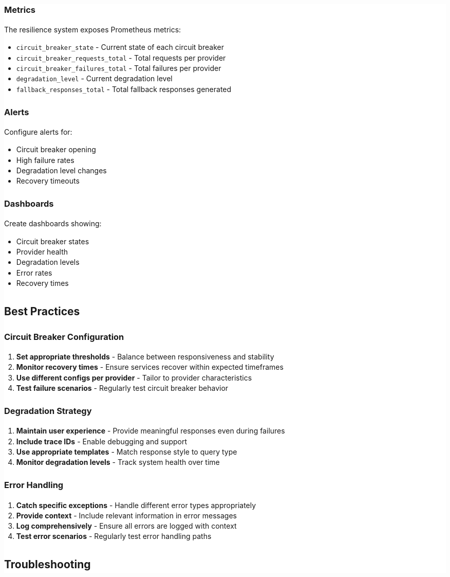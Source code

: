 ### Metrics

The resilience system exposes Prometheus metrics:

- `circuit_breaker_state` - Current state of each circuit breaker
- `circuit_breaker_requests_total` - Total requests per provider
- `circuit_breaker_failures_total` - Total failures per provider
- `degradation_level` - Current degradation level
- `fallback_responses_total` - Total fallback responses generated

### Alerts

Configure alerts for:

- Circuit breaker opening
- High failure rates
- Degradation level changes
- Recovery timeouts

### Dashboards

Create dashboards showing:

- Circuit breaker states
- Provider health
- Degradation levels
- Error rates
- Recovery times

## Best Practices

### Circuit Breaker Configuration

1. **Set appropriate thresholds** - Balance between responsiveness and stability
2. **Monitor recovery times** - Ensure services recover within expected timeframes
3. **Use different configs per provider** - Tailor to provider characteristics
4. **Test failure scenarios** - Regularly test circuit breaker behavior

### Degradation Strategy

1. **Maintain user experience** - Provide meaningful responses even during failures
2. **Include trace IDs** - Enable debugging and support
3. **Use appropriate templates** - Match response style to query type
4. **Monitor degradation levels** - Track system health over time

### Error Handling

1. **Catch specific exceptions** - Handle different error types appropriately
2. **Provide context** - Include relevant information in error messages
3. **Log comprehensively** - Ensure all errors are logged with context
4. **Test error scenarios** - Regularly test error handling paths

## Troubleshooting
